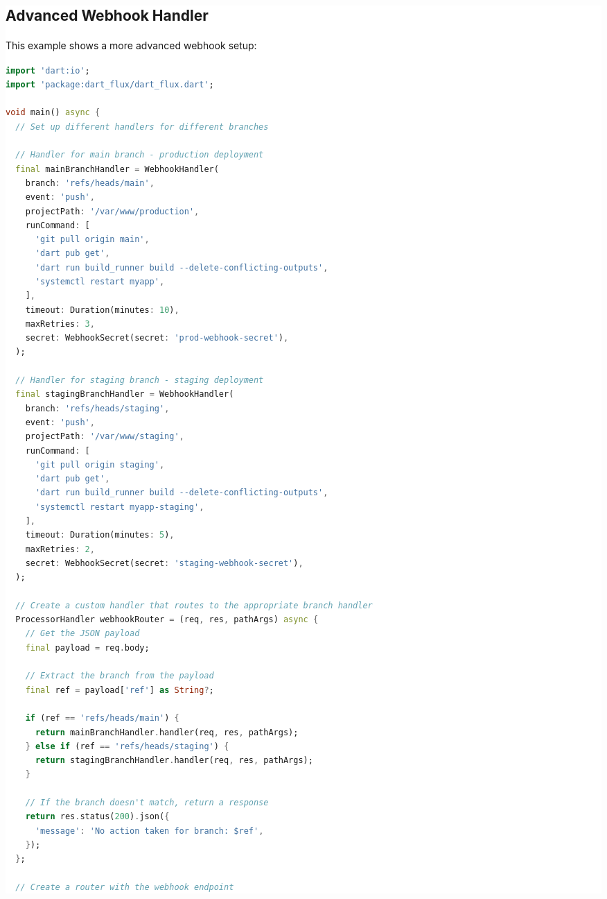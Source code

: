 ## Advanced Webhook Handler

This example shows a more advanced webhook setup:

```dart
import 'dart:io';
import 'package:dart_flux/dart_flux.dart';

void main() async {
  // Set up different handlers for different branches
  
  // Handler for main branch - production deployment
  final mainBranchHandler = WebhookHandler(
    branch: 'refs/heads/main',
    event: 'push',
    projectPath: '/var/www/production',
    runCommand: [
      'git pull origin main',
      'dart pub get',
      'dart run build_runner build --delete-conflicting-outputs',
      'systemctl restart myapp',
    ],
    timeout: Duration(minutes: 10),
    maxRetries: 3,
    secret: WebhookSecret(secret: 'prod-webhook-secret'),
  );
  
  // Handler for staging branch - staging deployment
  final stagingBranchHandler = WebhookHandler(
    branch: 'refs/heads/staging',
    event: 'push',
    projectPath: '/var/www/staging',
    runCommand: [
      'git pull origin staging',
      'dart pub get',
      'dart run build_runner build --delete-conflicting-outputs',
      'systemctl restart myapp-staging',
    ],
    timeout: Duration(minutes: 5),
    maxRetries: 2,
    secret: WebhookSecret(secret: 'staging-webhook-secret'),
  );
  
  // Create a custom handler that routes to the appropriate branch handler
  ProcessorHandler webhookRouter = (req, res, pathArgs) async {
    // Get the JSON payload
    final payload = req.body;
    
    // Extract the branch from the payload
    final ref = payload['ref'] as String?;
    
    if (ref == 'refs/heads/main') {
      return mainBranchHandler.handler(req, res, pathArgs);
    } else if (ref == 'refs/heads/staging') {
      return stagingBranchHandler.handler(req, res, pathArgs);
    }
    
    // If the branch doesn't match, return a response
    return res.status(200).json({
      'message': 'No action taken for branch: $ref',
    });
  };
  
  // Create a router with the webhook endpoint
```